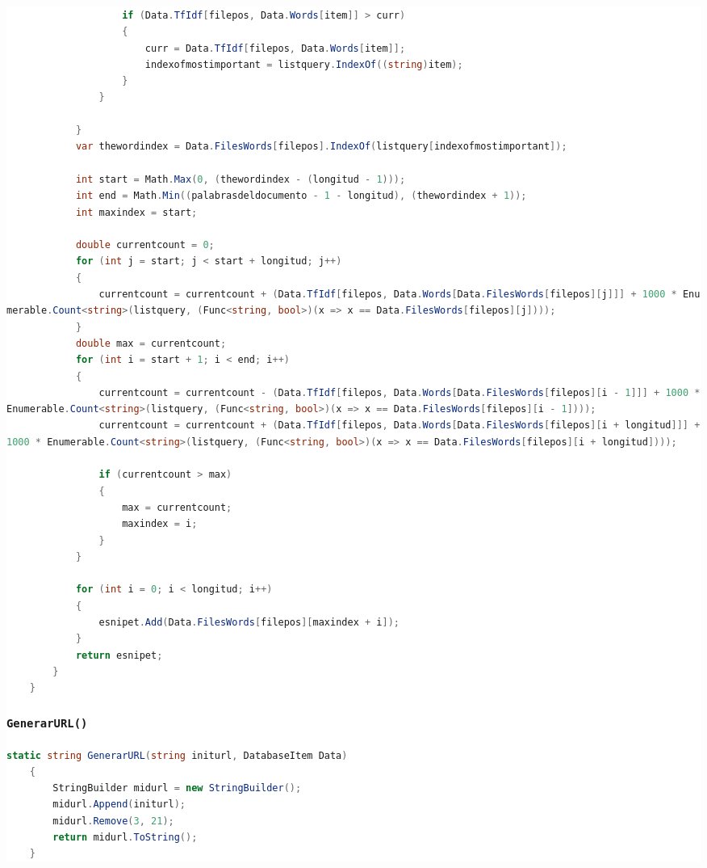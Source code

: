 ```cs
                    if (Data.TfIdf[filepos, Data.Words[item]] > curr)
                    {
                        curr = Data.TfIdf[filepos, Data.Words[item]];
                        indexofmostimportant = listquery.IndexOf((string)item);
                    }
                }

            }
            var thewordindex = Data.FilesWords[filepos].IndexOf(listquery[indexofmostimportant]);

            int start = Math.Max(0, (thewordindex - (longitud - 1)));
            int end = Math.Min((palabrasdeldocumento - 1 - longitud), (thewordindex + 1));
            int maxindex = start;

            double currentcount = 0;
            for (int j = start; j < start + longitud; j++)
            {
                currentcount = currentcount + (Data.TfIdf[filepos, Data.Words[Data.FilesWords[filepos][j]]] + 1000 * Enumerable.Count<string>(listquery, (Func<string, bool>)(x => x == Data.FilesWords[filepos][j])));
            }
            double max = currentcount;
            for (int i = start + 1; i < end; i++)
            {
                currentcount = currentcount - (Data.TfIdf[filepos, Data.Words[Data.FilesWords[filepos][i - 1]]] + 1000 * Enumerable.Count<string>(listquery, (Func<string, bool>)(x => x == Data.FilesWords[filepos][i - 1])));
                currentcount = currentcount + (Data.TfIdf[filepos, Data.Words[Data.FilesWords[filepos][i + longitud]]] + 1000 * Enumerable.Count<string>(listquery, (Func<string, bool>)(x => x == Data.FilesWords[filepos][i + longitud])));

                if (currentcount > max)
                {
                    max = currentcount;
                    maxindex = i;
                }
            }

            for (int i = 0; i < longitud; i++)
            {
                esnipet.Add(Data.FilesWords[filepos][maxindex + i]);
            }
            return esnipet;
        }
    }
```

### `GenerarURL()`

```cs
static string GenerarURL(string initurl, DatabaseItem Data)
    {
        StringBuilder midurl = new StringBuilder();
        midurl.Append(initurl);
        midurl.Remove(3, 21);
        return midurl.ToString();
    }
```
